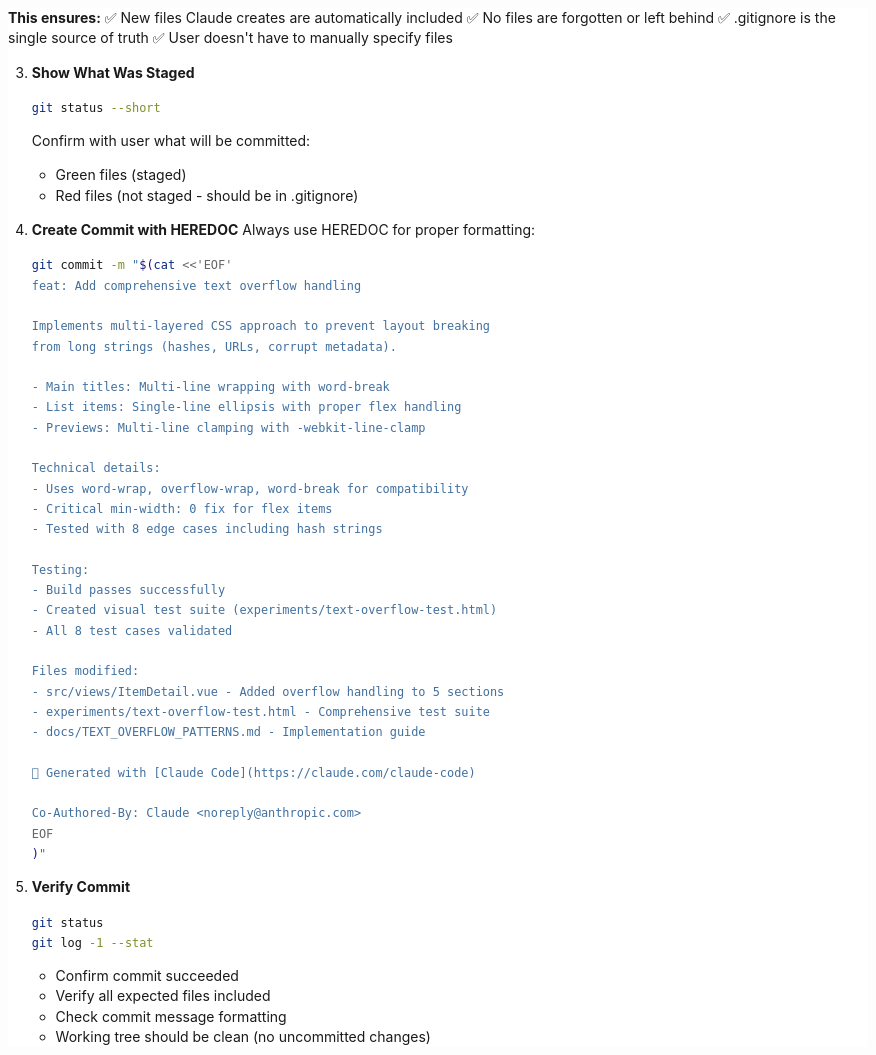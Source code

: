    **This ensures:**
   ✅ New files Claude creates are automatically included
   ✅ No files are forgotten or left behind
   ✅ .gitignore is the single source of truth
   ✅ User doesn't have to manually specify files

3. **Show What Was Staged**
   ```bash
   git status --short
   ```
   Confirm with user what will be committed:
   - Green files (staged)
   - Red files (not staged - should be in .gitignore)

4. **Create Commit with HEREDOC**
   Always use HEREDOC for proper formatting:
   ```bash
   git commit -m "$(cat <<'EOF'
   feat: Add comprehensive text overflow handling

   Implements multi-layered CSS approach to prevent layout breaking
   from long strings (hashes, URLs, corrupt metadata).

   - Main titles: Multi-line wrapping with word-break
   - List items: Single-line ellipsis with proper flex handling
   - Previews: Multi-line clamping with -webkit-line-clamp

   Technical details:
   - Uses word-wrap, overflow-wrap, word-break for compatibility
   - Critical min-width: 0 fix for flex items
   - Tested with 8 edge cases including hash strings

   Testing:
   - Build passes successfully
   - Created visual test suite (experiments/text-overflow-test.html)
   - All 8 test cases validated

   Files modified:
   - src/views/ItemDetail.vue - Added overflow handling to 5 sections
   - experiments/text-overflow-test.html - Comprehensive test suite
   - docs/TEXT_OVERFLOW_PATTERNS.md - Implementation guide

   🤖 Generated with [Claude Code](https://claude.com/claude-code)

   Co-Authored-By: Claude <noreply@anthropic.com>
   EOF
   )"
   ```

5. **Verify Commit**
   ```bash
   git status
   git log -1 --stat
   ```
   - Confirm commit succeeded
   - Verify all expected files included
   - Check commit message formatting
   - Working tree should be clean (no uncommitted changes)
